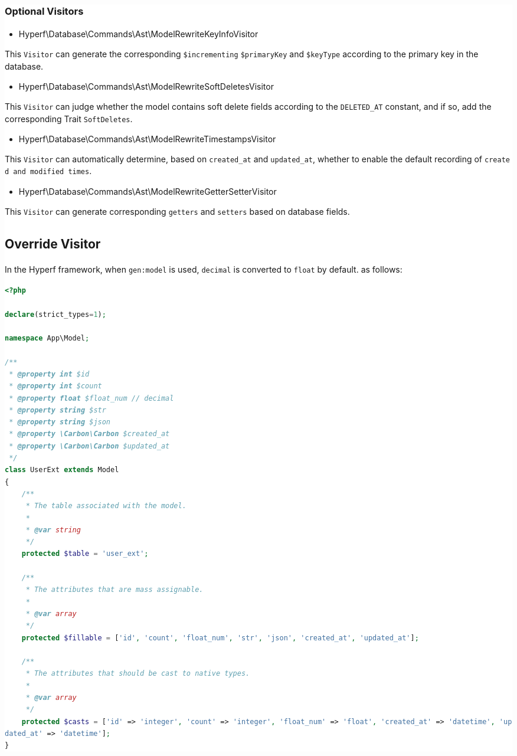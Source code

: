 ### Optional Visitors

- Hyperf\Database\Commands\Ast\ModelRewriteKeyInfoVisitor

This `Visitor` can generate the corresponding `$incrementing` `$primaryKey` and `$keyType` according to the primary key in the database.

- Hyperf\Database\Commands\Ast\ModelRewriteSoftDeletesVisitor

This `Visitor` can judge whether the model contains soft delete fields according to the `DELETED_AT` constant, and if so, add the corresponding Trait `SoftDeletes`.

- Hyperf\Database\Commands\Ast\ModelRewriteTimestampsVisitor

This `Visitor` can automatically determine, based on `created_at` and `updated_at`, whether to enable the default recording of `created and modified times`.

- Hyperf\Database\Commands\Ast\ModelRewriteGetterSetterVisitor

This `Visitor` can generate corresponding `getters` and `setters` based on database fields.

## Override Visitor

In the Hyperf framework, when `gen:model` is used, `decimal` is converted to `float` by default. as follows:

```php
<?php

declare(strict_types=1);

namespace App\Model;

/**
 * @property int $id
 * @property int $count
 * @property float $float_num // decimal
 * @property string $str
 * @property string $json
 * @property \Carbon\Carbon $created_at
 * @property \Carbon\Carbon $updated_at
 */
class UserExt extends Model
{
    /**
     * The table associated with the model.
     *
     * @var string
     */
    protected $table = 'user_ext';

    /**
     * The attributes that are mass assignable.
     *
     * @var array
     */
    protected $fillable = ['id', 'count', 'float_num', 'str', 'json', 'created_at', 'updated_at'];

    /**
     * The attributes that should be cast to native types.
     *
     * @var array
     */
    protected $casts = ['id' => 'integer', 'count' => 'integer', 'float_num' => 'float', 'created_at' => 'datetime', 'updated_at' => 'datetime'];
}

```